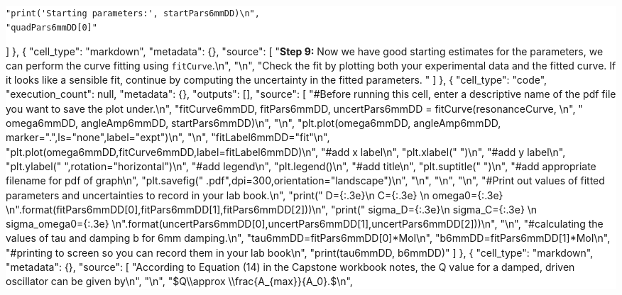     "print('Starting parameters:', startPars6mmDD)\n",
    "quadPars6mmDD[0]"
   ]
  },
  {
   "cell_type": "markdown",
   "metadata": {},
   "source": [
    "<b>Step 9:</b> Now we have good starting estimates for the parameters, we can perform the curve fitting using `fitCurve`.\n",
    "\n",
    "Check the fit by plotting both your experimental data and the fitted curve. If it looks like a sensible fit, continue by computing the uncertainty in the fitted parameters. "
   ]
  },
  {
   "cell_type": "code",
   "execution_count": null,
   "metadata": {},
   "outputs": [],
   "source": [
    "#Before running this cell, enter a descriptive name of the pdf file you want to save the plot under.\n",
    "fitCurve6mmDD, fitPars6mmDD, uncertPars6mmDD = fitCurve(resonanceCurve, \n",
    "                    omega6mmDD, angleAmp6mmDD, startPars6mmDD)\n",
    "\n",
    "plt.plot(omega6mmDD, angleAmp6mmDD, marker=\".\",ls=\"none\",label=\"expt\")\n",
    "\n",
    "fitLabel6mmDD=\"fit\"\n",
    "plt.plot(omega6mmDD,fitCurve6mmDD,label=fitLabel6mmDD)\n",
    "#add x label\n",
    "plt.xlabel(\"   \")\n",
    "#add y label\n",
    "plt.ylabel(\"    \",rotation=\"horizontal\")\n",
    "#add legend\n",
    "plt.legend()\n",
    "#add title\n",
    "plt.suptitle(\"     \")\n",
    "#add appropriate filename for pdf of graph\n",
    "plt.savefig(\"      .pdf\",dpi=300,orientation=\"landscape\")\n",
    "\n",
    "\n",
    "\n",
    "#Print out values of fitted parameters and uncertainties to record in your lab book.\n",
    "print(\" D={:.3e}\\n C={:.3e} \\n omega0={:.3e} \\n\".format(fitPars6mmDD[0],fitPars6mmDD[1],fitPars6mmDD[2]))\n",
    "print(\" sigma_D={:.3e}\\n sigma_C={:.3e} \\n sigma_omega0={:.3e} \\n\".format(uncertPars6mmDD[0],uncertPars6mmDD[1],uncertPars6mmDD[2]))\n",
    "\n",
    "#calculating the values of tau and damping b for 6mm damping.\n",
    "tau6mmDD=fitPars6mmDD[0]*MoI\n",
    "b6mmDD=fitPars6mmDD[1]*MoI\n",
    "#printing to screen so you can record them in your lab book\n",
    "print(tau6mmDD, b6mmDD)"
   ]
  },
  {
   "cell_type": "markdown",
   "metadata": {},
   "source": [
    "According to Equation (14) in the Capstone workbook notes, the Q value for a damped, driven oscillator can be given by\n",
    "\n",
    "$Q\\approx \\frac{A_{max}}{A_0}.$\n",